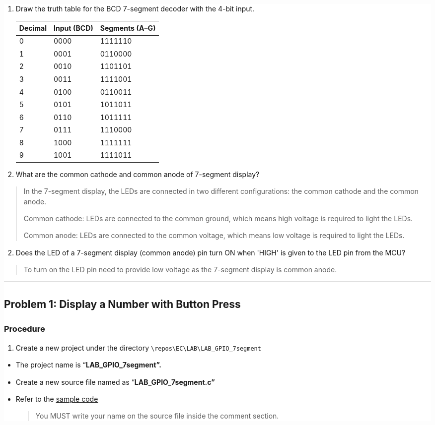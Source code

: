 1. Draw the truth table for the BCD 7-segment decoder with the 4-bit input.

   | **Decimal** | **Input (BCD)** | **Segments (A–G)** |
   | ----------- | --------------- | ------------------ |
   | 0           | 0000            | 1111110            |
   | 1           | 0001            | 0110000            |
   | 2           | 0010            | 1101101            |
   | 3           | 0011            | 1111001            |
   | 4           | 0100            | 0110011            |
   | 5           | 0101            | 1011011            |
   | 6           | 0110            | 1011111            |
   | 7           | 0111            | 1110000            |
   | 8           | 1000            | 1111111            |
   | 9           | 1001            | 1111011            |

1. What are the common cathode and common anode of 7-segment display?

> In the 7-segment display, the LEDs are connected in two different configurations: the common cathode and the common anode. 
>
> Common cathode: LEDs are connected to the common ground, which means high voltage is required to light the LEDs.
>
> Common anode: LEDs are connected to the common voltage, which means low voltage is required to light the LEDs.

2. Does the LED of a 7-segment display (common anode) pin turn ON when 'HIGH' is given to the LED pin from the MCU?

> To turn on the LED pin need to provide low voltage as the 7-segment display is common anode.

------

## Problem 1: Display a Number with Button Press

### Procedure

1. Create a new project under the directory `\repos\EC\LAB\LAB_GPIO_7segment`

- The project name is “**LAB_GPIO_7segment”.**

- Create a new source file named as “**LAB_GPIO_7segment.c”**

- Refer to the [sample code](https://github.com/ykkimhgu/EC-student/tree/main/tutorial/tutorial-student)

  > You MUST write your name on the source file inside the comment section.
